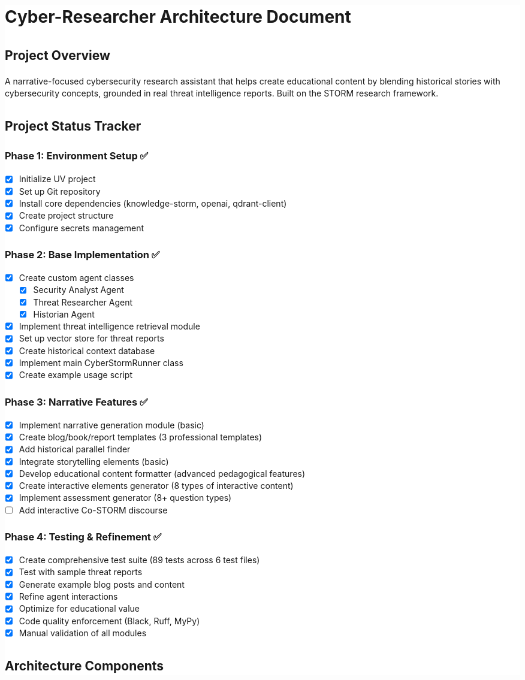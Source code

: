 # Cyber-Researcher Architecture Document

## Project Overview
A narrative-focused cybersecurity research assistant that helps create educational content by blending historical stories with cybersecurity concepts, grounded in real threat intelligence reports. Built on the STORM research framework.

## Project Status Tracker

### Phase 1: Environment Setup ✅
- [x] Initialize UV project
- [x] Set up Git repository
- [x] Install core dependencies (knowledge-storm, openai, qdrant-client)
- [x] Create project structure
- [x] Configure secrets management

### Phase 2: Base Implementation ✅
- [x] Create custom agent classes
  - [x] Security Analyst Agent
  - [x] Threat Researcher Agent  
  - [x] Historian Agent
- [x] Implement threat intelligence retrieval module
- [x] Set up vector store for threat reports
- [x] Create historical context database
- [x] Implement main CyberStormRunner class
- [x] Create example usage script

### Phase 3: Narrative Features ✅
- [x] Implement narrative generation module (basic)
- [x] Create blog/book/report templates (3 professional templates)
- [x] Add historical parallel finder
- [x] Integrate storytelling elements (basic)
- [x] Develop educational content formatter (advanced pedagogical features)
- [x] Create interactive elements generator (8 types of interactive content)
- [x] Implement assessment generator (8+ question types)
- [ ] Add interactive Co-STORM discourse

### Phase 4: Testing & Refinement ✅
- [x] Create comprehensive test suite (89 tests across 6 test files)
- [x] Test with sample threat reports
- [x] Generate example blog posts and content
- [x] Refine agent interactions
- [x] Optimize for educational value
- [x] Code quality enforcement (Black, Ruff, MyPy)
- [x] Manual validation of all modules

## Architecture Components
